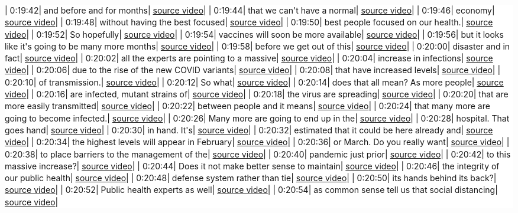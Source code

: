 | 0:19:42| and before and for months| [source video](https://archive.org/details/co-com-ws-r-4162-210119?start=1182)|
| 0:19:44| that we can't have a normal| [source video](https://archive.org/details/co-com-ws-r-4162-210119?start=1184)|
| 0:19:46| economy| [source video](https://archive.org/details/co-com-ws-r-4162-210119?start=1186)|
| 0:19:48| without having the best focused| [source video](https://archive.org/details/co-com-ws-r-4162-210119?start=1188)|
| 0:19:50| best people focused on our health.| [source video](https://archive.org/details/co-com-ws-r-4162-210119?start=1190)|
| 0:19:52| So hopefully| [source video](https://archive.org/details/co-com-ws-r-4162-210119?start=1192)|
| 0:19:54| vaccines will soon be more available| [source video](https://archive.org/details/co-com-ws-r-4162-210119?start=1194)|
| 0:19:56| but it looks like it's going to be many more months| [source video](https://archive.org/details/co-com-ws-r-4162-210119?start=1196)|
| 0:19:58| before we get out of this| [source video](https://archive.org/details/co-com-ws-r-4162-210119?start=1198)|
| 0:20:00| disaster and in fact| [source video](https://archive.org/details/co-com-ws-r-4162-210119?start=1200)|
| 0:20:02| all the experts are pointing to a massive| [source video](https://archive.org/details/co-com-ws-r-4162-210119?start=1202)|
| 0:20:04| increase in infections| [source video](https://archive.org/details/co-com-ws-r-4162-210119?start=1204)|
| 0:20:06| due to the rise of the new COVID variants| [source video](https://archive.org/details/co-com-ws-r-4162-210119?start=1206)|
| 0:20:08| that have increased levels| [source video](https://archive.org/details/co-com-ws-r-4162-210119?start=1208)|
| 0:20:10| of transmission.| [source video](https://archive.org/details/co-com-ws-r-4162-210119?start=1210)|
| 0:20:12| So what| [source video](https://archive.org/details/co-com-ws-r-4162-210119?start=1212)|
| 0:20:14| does that all mean? As more people| [source video](https://archive.org/details/co-com-ws-r-4162-210119?start=1214)|
| 0:20:16| are infected, mutant strains of| [source video](https://archive.org/details/co-com-ws-r-4162-210119?start=1216)|
| 0:20:18| the virus are spreading| [source video](https://archive.org/details/co-com-ws-r-4162-210119?start=1218)|
| 0:20:20| that are more easily transmitted| [source video](https://archive.org/details/co-com-ws-r-4162-210119?start=1220)|
| 0:20:22| between people and it means| [source video](https://archive.org/details/co-com-ws-r-4162-210119?start=1222)|
| 0:20:24| that many more are going to become infected.| [source video](https://archive.org/details/co-com-ws-r-4162-210119?start=1224)|
| 0:20:26| Many more are going to end up in the| [source video](https://archive.org/details/co-com-ws-r-4162-210119?start=1226)|
| 0:20:28| hospital. That goes hand| [source video](https://archive.org/details/co-com-ws-r-4162-210119?start=1228)|
| 0:20:30| in hand. It's| [source video](https://archive.org/details/co-com-ws-r-4162-210119?start=1230)|
| 0:20:32| estimated that it could be here already and| [source video](https://archive.org/details/co-com-ws-r-4162-210119?start=1232)|
| 0:20:34| the highest levels will appear in February| [source video](https://archive.org/details/co-com-ws-r-4162-210119?start=1234)|
| 0:20:36| or March. Do you really want| [source video](https://archive.org/details/co-com-ws-r-4162-210119?start=1236)|
| 0:20:38| to place barriers to the management of the| [source video](https://archive.org/details/co-com-ws-r-4162-210119?start=1238)|
| 0:20:40| pandemic just prior| [source video](https://archive.org/details/co-com-ws-r-4162-210119?start=1240)|
| 0:20:42| to this massive increase?| [source video](https://archive.org/details/co-com-ws-r-4162-210119?start=1242)|
| 0:20:44| Does it not make better sense to maintain| [source video](https://archive.org/details/co-com-ws-r-4162-210119?start=1244)|
| 0:20:46| the integrity of our public health| [source video](https://archive.org/details/co-com-ws-r-4162-210119?start=1246)|
| 0:20:48| defense system rather than tie| [source video](https://archive.org/details/co-com-ws-r-4162-210119?start=1248)|
| 0:20:50| its hands behind its back?| [source video](https://archive.org/details/co-com-ws-r-4162-210119?start=1250)|
| 0:20:52| Public health experts as well| [source video](https://archive.org/details/co-com-ws-r-4162-210119?start=1252)|
| 0:20:54| as common sense tell us that social distancing| [source video](https://archive.org/details/co-com-ws-r-4162-210119?start=1254)|